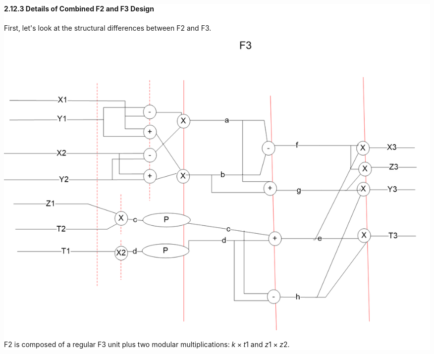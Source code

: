 #### 2.12.3 Details of Combined F2 and F3 Design

First, let's look at the structural differences between F2 and F3.

![F3](./assets/05F3.png)

F2 is composed of a regular F3 unit plus two modular multiplications: $k \times t1$ and $z1 \times z2$.

